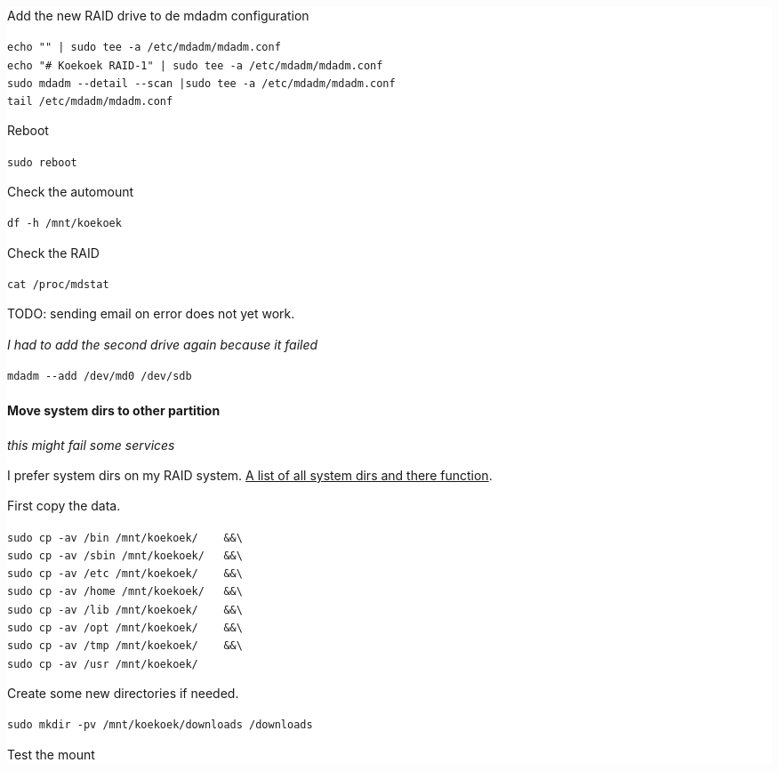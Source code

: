 Add the new RAID drive to de mdadm configuration

```
echo "" | sudo tee -a /etc/mdadm/mdadm.conf
echo "# Koekoek RAID-1" | sudo tee -a /etc/mdadm/mdadm.conf
sudo mdadm --detail --scan |sudo tee -a /etc/mdadm/mdadm.conf
tail /etc/mdadm/mdadm.conf
```

Reboot

```
sudo reboot
```

Check the automount

```
df -h /mnt/koekoek
```

Check the RAID

```
cat /proc/mdstat
```

TODO: sending email on error does not yet work.

*I had to add the second drive again because it failed*

```
mdadm --add /dev/md0 /dev/sdb
```

#### Move system dirs to other partition

*this might fail some services*

I prefer system dirs on my RAID system. [A list of all system dirs and there function](https://thepihut.com/blogs/raspberry-pi-tutorials/34243716-what-is-actually-on-your-raspberry-pi-sd-card).

First copy the data.

```
sudo cp -av /bin /mnt/koekoek/    &&\
sudo cp -av /sbin /mnt/koekoek/   &&\
sudo cp -av /etc /mnt/koekoek/    &&\
sudo cp -av /home /mnt/koekoek/   &&\
sudo cp -av /lib /mnt/koekoek/    &&\
sudo cp -av /opt /mnt/koekoek/    &&\
sudo cp -av /tmp /mnt/koekoek/    &&\
sudo cp -av /usr /mnt/koekoek/
```

Create some new directories if needed.

```
sudo mkdir -pv /mnt/koekoek/downloads /downloads
```

Test the mount
